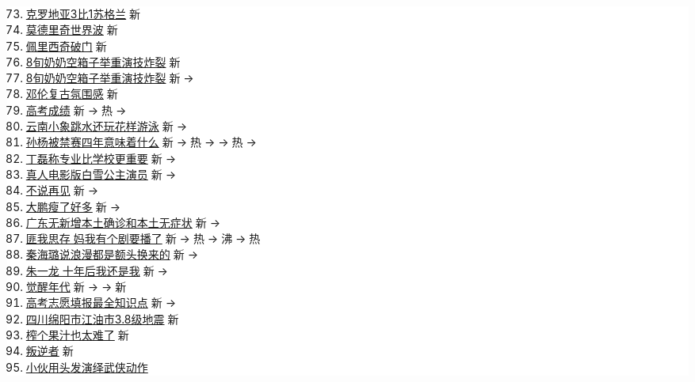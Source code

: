 73. [克罗地亚3比1苏格兰](https://s.weibo.com//weibo?q=%E5%85%8B%E7%BD%97%E5%9C%B0%E4%BA%9A3%E6%AF%941%E8%8B%8F%E6%A0%BC%E5%85%B0&Refer=top)
    新
74. [莫德里奇世界波](https://s.weibo.com//weibo?q=%E8%8E%AB%E5%BE%B7%E9%87%8C%E5%A5%87%E4%B8%96%E7%95%8C%E6%B3%A2&Refer=top)
    新
75. [佩里西奇破门](https://s.weibo.com//weibo?q=%E4%BD%A9%E9%87%8C%E8%A5%BF%E5%A5%87%E7%A0%B4%E9%97%A8&Refer=top)
    新
76. [8旬奶奶空箱子举重演技炸裂](https://s.weibo.com//weibo?q=8%E6%97%AC%E5%A5%B6%E5%A5%B6%E7%A9%BA%E7%AE%B1%E5%AD%90%E4%B8%BE%E9%87%8D%E6%BC%94%E6%8A%80%E7%82%B8%E8%A3%82&Refer=top)
    新
77. [8旬奶奶空箱子举重演技炸裂](https://s.weibo.com//weibo?q=%238%E6%97%AC%E5%A5%B6%E5%A5%B6%E7%A9%BA%E7%AE%B1%E5%AD%90%E4%B8%BE%E9%87%8D%E6%BC%94%E6%8A%80%E7%82%B8%E8%A3%82%23&Refer=top)
    新 ->
78. [邓伦复古氛围感](https://s.weibo.com//weibo?q=%23%E9%82%93%E4%BC%A6%E5%A4%8D%E5%8F%A4%E6%B0%9B%E5%9B%B4%E6%84%9F%23&Refer=top)
    新
79. [高考成绩](https://s.weibo.com//weibo?q=%23%E9%AB%98%E8%80%83%E6%88%90%E7%BB%A9%23&Refer=top)
    新 -> 热 ->
80. [云南小象跳水还玩花样游泳](https://s.weibo.com//weibo?q=%23%E4%BA%91%E5%8D%97%E5%B0%8F%E8%B1%A1%E8%B7%B3%E6%B0%B4%E8%BF%98%E7%8E%A9%E8%8A%B1%E6%A0%B7%E6%B8%B8%E6%B3%B3%23&Refer=top)
    新 ->
81. [孙杨被禁赛四年意味着什么](https://s.weibo.com//weibo?q=%23%E5%AD%99%E6%9D%A8%E8%A2%AB%E7%A6%81%E8%B5%9B%E5%9B%9B%E5%B9%B4%E6%84%8F%E5%91%B3%E7%9D%80%E4%BB%80%E4%B9%88%23&Refer=top)
    新 -> 热 -> -> 热 ->
82. [丁磊称专业比学校更重要](https://s.weibo.com//weibo?q=%23%E4%B8%81%E7%A3%8A%E7%A7%B0%E4%B8%93%E4%B8%9A%E6%AF%94%E5%AD%A6%E6%A0%A1%E6%9B%B4%E9%87%8D%E8%A6%81%23&Refer=top)
    新 ->
83. [真人电影版白雪公主演员](https://s.weibo.com//weibo?q=%23%E7%9C%9F%E4%BA%BA%E7%94%B5%E5%BD%B1%E7%89%88%E7%99%BD%E9%9B%AA%E5%85%AC%E4%B8%BB%E6%BC%94%E5%91%98%23&Refer=top)
    新 ->
84. [不说再见](https://s.weibo.com//weibo?q=%23%E4%B8%8D%E8%AF%B4%E5%86%8D%E8%A7%81%23&Refer=top)
    新 ->
85. [大鹏瘦了好多](https://s.weibo.com//weibo?q=%23%E5%A4%A7%E9%B9%8F%E7%98%A6%E4%BA%86%E5%A5%BD%E5%A4%9A%23&Refer=top)
    新 ->
86. [广东无新增本土确诊和本土无症状](https://s.weibo.com//weibo?q=%23%E5%B9%BF%E4%B8%9C%E6%97%A0%E6%96%B0%E5%A2%9E%E6%9C%AC%E5%9C%9F%E7%A1%AE%E8%AF%8A%E5%92%8C%E6%9C%AC%E5%9C%9F%E6%97%A0%E7%97%87%E7%8A%B6%23&Refer=top)
    新 ->
87. [匪我思存 妈我有个剧要播了](https://s.weibo.com//weibo?q=%E5%8C%AA%E6%88%91%E6%80%9D%E5%AD%98%20%E5%A6%88%E6%88%91%E6%9C%89%E4%B8%AA%E5%89%A7%E8%A6%81%E6%92%AD%E4%BA%86&Refer=top)
    新 -> 热 -> 沸 -> 热
88. [秦海璐说浪漫都是额头换来的](https://s.weibo.com//weibo?q=%23%E7%A7%A6%E6%B5%B7%E7%92%90%E8%AF%B4%E6%B5%AA%E6%BC%AB%E9%83%BD%E6%98%AF%E9%A2%9D%E5%A4%B4%E6%8D%A2%E6%9D%A5%E7%9A%84%23&Refer=top)
    新 ->
89. [朱一龙 十年后我还是我](https://s.weibo.com//weibo?q=%E6%9C%B1%E4%B8%80%E9%BE%99%20%E5%8D%81%E5%B9%B4%E5%90%8E%E6%88%91%E8%BF%98%E6%98%AF%E6%88%91&Refer=top)
    新 ->
90. [觉醒年代](https://s.weibo.com//weibo?q=%E8%A7%89%E9%86%92%E5%B9%B4%E4%BB%A3&Refer=top)
    新 -> -> 新
91. [高考志愿填报最全知识点](https://s.weibo.com//weibo?q=%23%E9%AB%98%E8%80%83%E5%BF%97%E6%84%BF%E5%A1%AB%E6%8A%A5%E6%9C%80%E5%85%A8%E7%9F%A5%E8%AF%86%E7%82%B9%23&Refer=top)
    新 ->
92. [四川绵阳市江油市3.8级地震](https://s.weibo.com//weibo?q=%E5%9B%9B%E5%B7%9D%E7%BB%B5%E9%98%B3%E5%B8%82%E6%B1%9F%E6%B2%B9%E5%B8%823.8%E7%BA%A7%E5%9C%B0%E9%9C%87&Refer=top)
    新
93. [榨个果汁也太难了](https://s.weibo.com//weibo?q=%23%E6%A6%A8%E4%B8%AA%E6%9E%9C%E6%B1%81%E4%B9%9F%E5%A4%AA%E9%9A%BE%E4%BA%86%23&Refer=top)
    新
94. [叛逆者](https://s.weibo.com//weibo?q=%E5%8F%9B%E9%80%86%E8%80%85&Refer=top) 新
95. [小伙用头发演绎武侠动作](https://s.weibo.com//weibo?q=%23%E5%B0%8F%E4%BC%99%E7%94%A8%E5%A4%B4%E5%8F%91%E6%BC%94%E7%BB%8E%E6%AD%A6%E4%BE%A0%E5%8A%A8%E4%BD%9C%23&Refer=top)